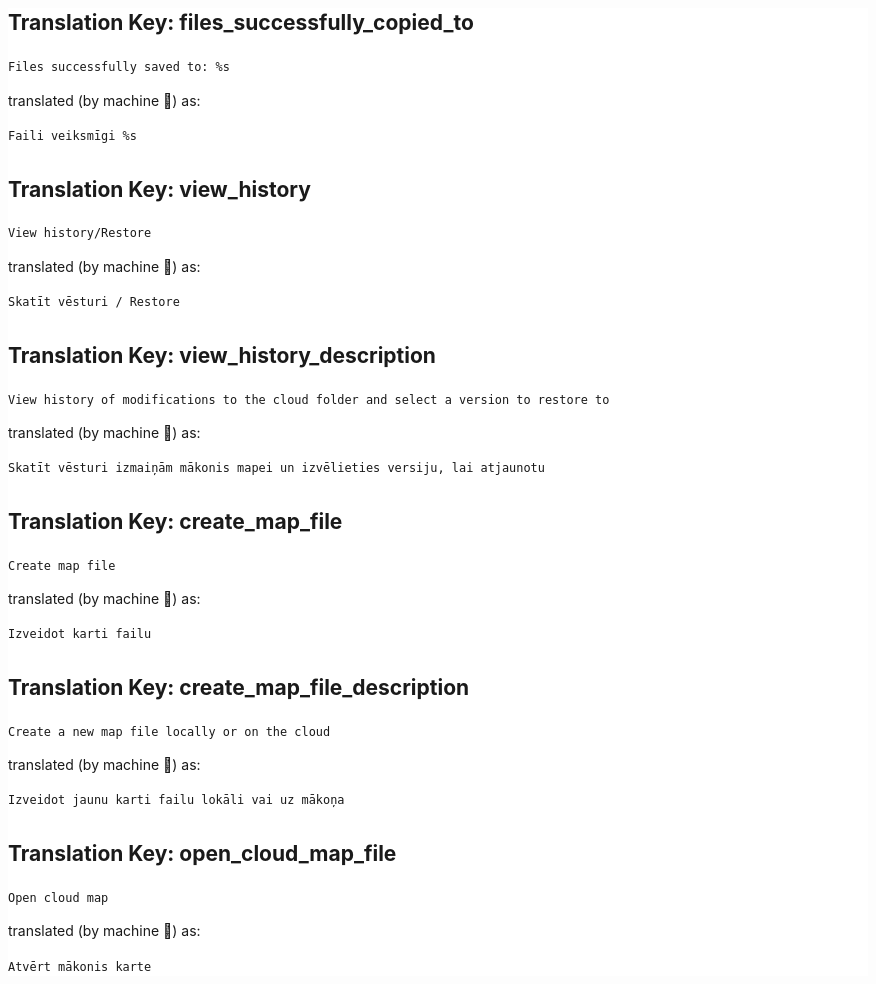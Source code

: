 
## Translation Key: files_successfully_copied_to
```
Files successfully saved to: %s
```
translated (by machine 🤖) as:
```
Faili veiksmīgi %s
```


## Translation Key: view_history
```
View history/Restore
```
translated (by machine 🤖) as:
```
Skatīt vēsturi / Restore
```


## Translation Key: view_history_description
```
View history of modifications to the cloud folder and select a version to restore to
```
translated (by machine 🤖) as:
```
Skatīt vēsturi izmaiņām mākonis mapei un izvēlieties versiju, lai atjaunotu
```


## Translation Key: create_map_file
```
Create map file
```
translated (by machine 🤖) as:
```
Izveidot karti failu
```


## Translation Key: create_map_file_description
```
Create a new map file locally or on the cloud
```
translated (by machine 🤖) as:
```
Izveidot jaunu karti failu lokāli vai uz mākoņa
```


## Translation Key: open_cloud_map_file
```
Open cloud map
```
translated (by machine 🤖) as:
```
Atvērt mākonis karte
```
